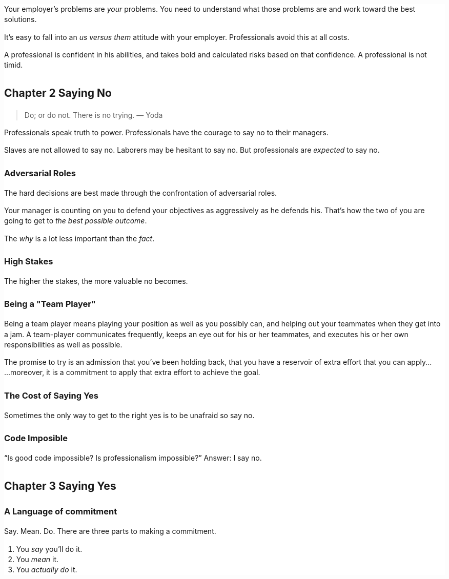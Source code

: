 Your employer’s problems are _your_ problems. You need to understand what those problems are and work toward the best solutions. 

It’s easy to fall into an _us versus them_ attitude with your employer. Professionals avoid this at all costs.

A professional is confident in his abilities, and takes bold and calculated risks based on that confidence. A professional is not timid.

## Chapter 2 Saying No

> Do; or do not. There is no trying.
> — Yoda

Professionals speak truth to power. Professionals have the courage to say no to their managers.

Slaves are not allowed to say no. Laborers may be hesitant to say no. But professionals are _expected_ to say no.

### Adversarial Roles

The hard decisions are best made through the confrontation of adversarial roles.

Your manager is counting on you to defend your objectives as aggressively as he defends his. That’s how the two of you are going to get to _the best possible outcome_.

The _why_ is a lot less important than the _fact_.

### High Stakes

The higher the stakes, the more valuable no becomes.

### Being a "Team Player"

Being a team player means playing your position as well as you possibly can, and helping out your teammates when they get into a jam. A team-player communicates frequently, keeps an eye out for his or her teammates, and executes his or her own responsibilities as well as possible.

The promise to try is an admission that you’ve been holding back, that you have a reservoir of extra effort that you can apply... ...moreover, it is a commitment to apply that extra effort to achieve the goal.

### The Cost of Saying Yes

Sometimes the only way to get to the right yes is to be unafraid so say no.

### Code Imposible

“Is good code impossible? Is professionalism impossible?” Answer: I say no.

## Chapter 3 Saying Yes

### A Language of commitment

Say. Mean. Do.
There are three parts to making a commitment.
1. You _say_ you’ll do it. 
2. You _mean_ it.
3. You _actually do_ it.
